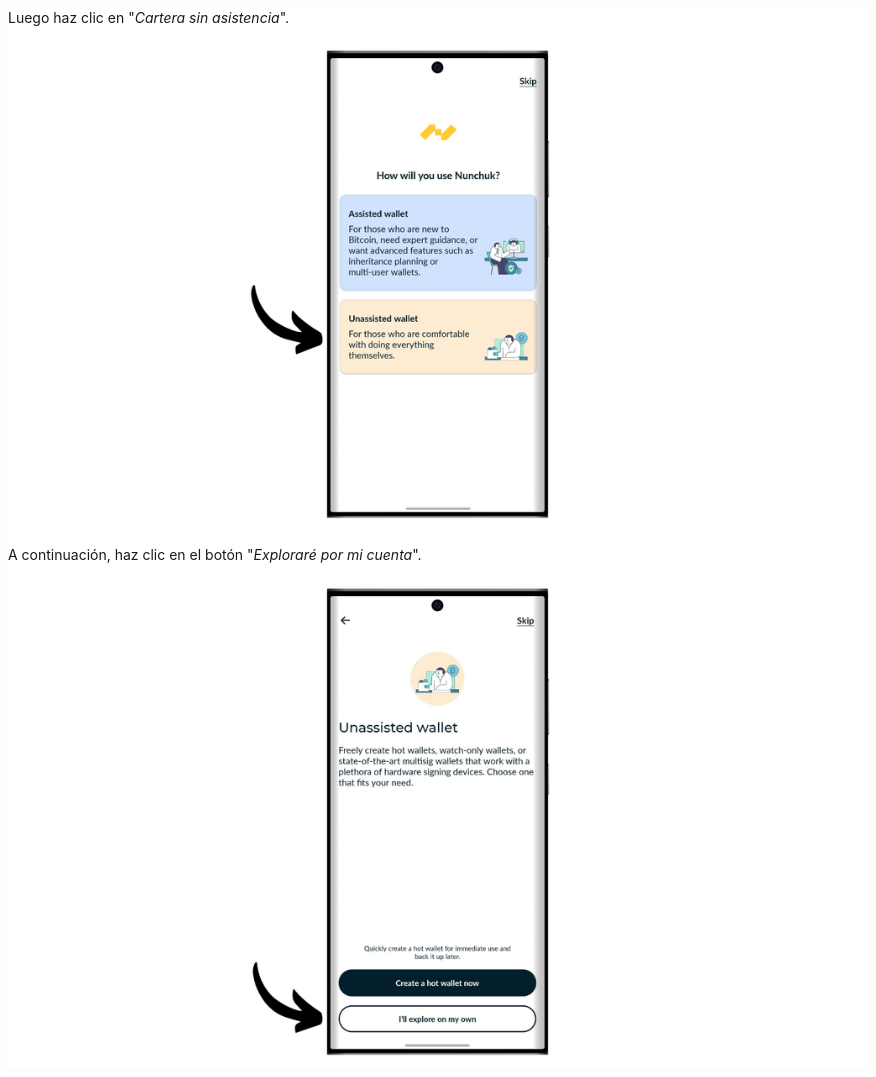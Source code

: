 
Luego haz clic en "*Cartera sin asistencia*".

![SATSCARD](assets/notext/04.webp)

A continuación, haz clic en el botón "*Exploraré por mi cuenta*".

![SATSCARD](assets/notext/05.webp)

